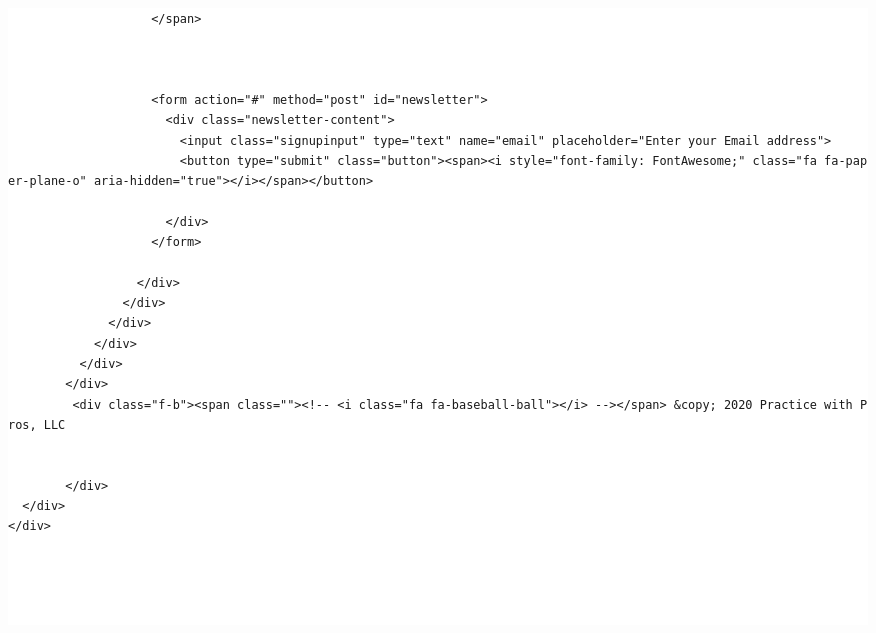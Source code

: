                         </span>
                            
                        
                        
                        <form action="#" method="post" id="newsletter">
                          <div class="newsletter-content">
                            <input class="signupinput" type="text" name="email" placeholder="Enter your Email address">
                            <button type="submit" class="button"><span><i style="font-family: FontAwesome;" class="fa fa-paper-plane-o" aria-hidden="true"></i></span></button>
                            
                          </div>
                        </form>
                        
                      </div>
                    </div>
                  </div>
                </div>
              </div>
            </div>
             <div class="f-b"><span class=""><!-- <i class="fa fa-baseball-ball"></i> --></span> &copy; 2020 Practice with Pros, LLC


            </div>
      </div>
    </div>
  </div>
  <br><br>
</div>




  

  
  



 




 
<a href="#" id="back-to-top" title="Back to top"><img src="{% static 'home/img/top-arrow.png' %}" alt="" ></a> 

 
<script src="{% static 'home/js/jquery.min.js' %}"></script> 

 
<script src="{% static 'home/js/bootstrap.js' %}"></script> 

 
<script type="text/javascript" src="{% static 'home/js/jquery.cubeportfolio.min.js' %}"></script> 
<script type="text/javascript" src="{% static 'home/js/main-portfolio.js' %}"></script> 

 
<script src="{% static 'home/js/jquery.prettyphoto.js' %}"></script> 

 
<script src="{% static 'home/js/menuzord.js' %}"></script> 

 
<script src="{% static 'home/js/jqBootstrapValidation.js' %}"></script> 
